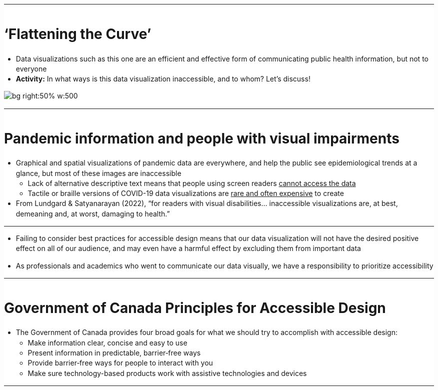 

---

# ‘Flattening the Curve’

- Data visualizations such as this one are an efficient and effective form of communicating public health information, but not to everyone
- **Activity:** In what ways is this data visualization inaccessible, and to whom? Let’s discuss!

![bg right:50% w:500](./images/07_lower_and_delay_the_epidemic_peak.png)



---

# Pandemic information and people with visual impairments

- Graphical and spatial visualizations of pandemic data are everywhere, and help the public see epidemiological trends at a glance, but most of these images are inaccessible
    - Lack of alternative descriptive text means that people using screen readers [cannot access the data](http://vis.csail.mit.edu/pubs/vis-text-model/#bib.bib55)
    - Tactile or braille versions of COVID-19 data visualizations are [rare and often expensive](https://www.vice.com/en/article/4ag9wb/vital-coronavirus-information-is-failing-the-blind-and-visually-impaired) to create
- From Lundgard & Satyanarayan (2022), “for readers with visual disabilities… inaccessible visualizations are, at best, demeaning and, at worst, damaging to health.”



---


- Failing to consider best practices for accessible design means that our data visualization will not have the desired positive effect on all of our audience, and may even have a harmful effect by excluding them from important data

- As professionals and academics who went to communicate our data visually, we have a responsibility to prioritize accessibility



---

# Government of Canada Principles for Accessible Design

- The Government of Canada provides four broad goals for what we should try to accomplish with accessible design:
    - Make information clear, concise and easy to use
    - Present information in predictable, barrier‑free ways
    - Provide barrier‑free ways for people to interact with you
    - Make sure technology-based products work with assistive technologies and devices



---
